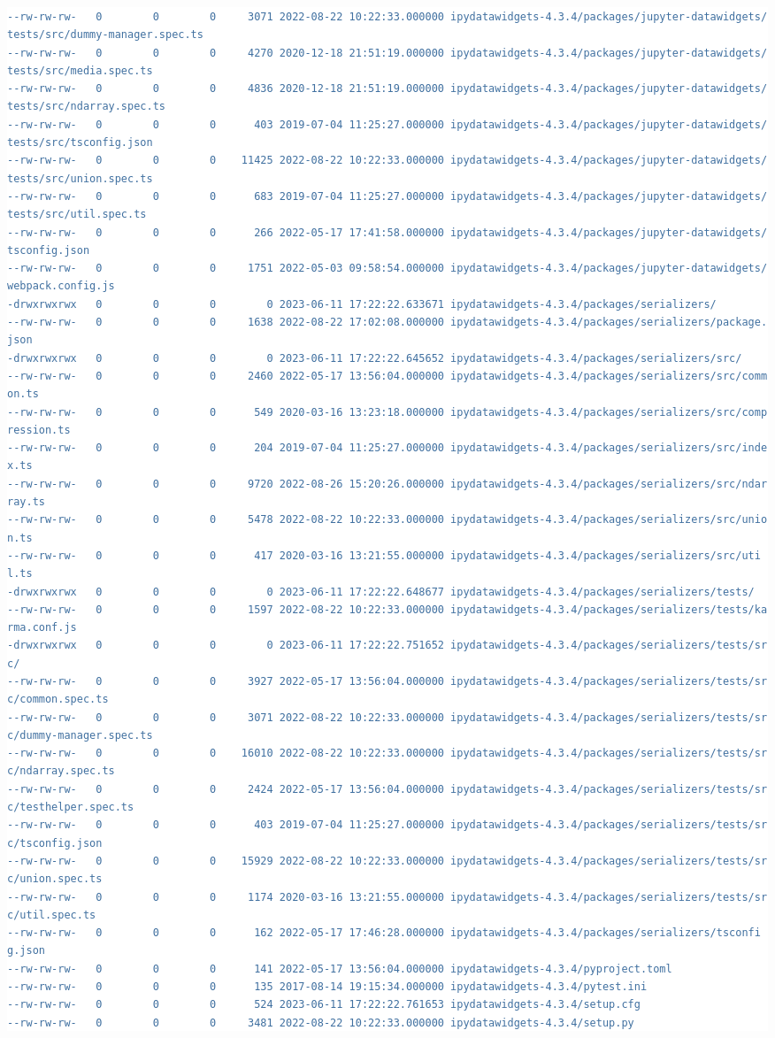```diff
--rw-rw-rw-   0        0        0     3071 2022-08-22 10:22:33.000000 ipydatawidgets-4.3.4/packages/jupyter-datawidgets/tests/src/dummy-manager.spec.ts
--rw-rw-rw-   0        0        0     4270 2020-12-18 21:51:19.000000 ipydatawidgets-4.3.4/packages/jupyter-datawidgets/tests/src/media.spec.ts
--rw-rw-rw-   0        0        0     4836 2020-12-18 21:51:19.000000 ipydatawidgets-4.3.4/packages/jupyter-datawidgets/tests/src/ndarray.spec.ts
--rw-rw-rw-   0        0        0      403 2019-07-04 11:25:27.000000 ipydatawidgets-4.3.4/packages/jupyter-datawidgets/tests/src/tsconfig.json
--rw-rw-rw-   0        0        0    11425 2022-08-22 10:22:33.000000 ipydatawidgets-4.3.4/packages/jupyter-datawidgets/tests/src/union.spec.ts
--rw-rw-rw-   0        0        0      683 2019-07-04 11:25:27.000000 ipydatawidgets-4.3.4/packages/jupyter-datawidgets/tests/src/util.spec.ts
--rw-rw-rw-   0        0        0      266 2022-05-17 17:41:58.000000 ipydatawidgets-4.3.4/packages/jupyter-datawidgets/tsconfig.json
--rw-rw-rw-   0        0        0     1751 2022-05-03 09:58:54.000000 ipydatawidgets-4.3.4/packages/jupyter-datawidgets/webpack.config.js
-drwxrwxrwx   0        0        0        0 2023-06-11 17:22:22.633671 ipydatawidgets-4.3.4/packages/serializers/
--rw-rw-rw-   0        0        0     1638 2022-08-22 17:02:08.000000 ipydatawidgets-4.3.4/packages/serializers/package.json
-drwxrwxrwx   0        0        0        0 2023-06-11 17:22:22.645652 ipydatawidgets-4.3.4/packages/serializers/src/
--rw-rw-rw-   0        0        0     2460 2022-05-17 13:56:04.000000 ipydatawidgets-4.3.4/packages/serializers/src/common.ts
--rw-rw-rw-   0        0        0      549 2020-03-16 13:23:18.000000 ipydatawidgets-4.3.4/packages/serializers/src/compression.ts
--rw-rw-rw-   0        0        0      204 2019-07-04 11:25:27.000000 ipydatawidgets-4.3.4/packages/serializers/src/index.ts
--rw-rw-rw-   0        0        0     9720 2022-08-26 15:20:26.000000 ipydatawidgets-4.3.4/packages/serializers/src/ndarray.ts
--rw-rw-rw-   0        0        0     5478 2022-08-22 10:22:33.000000 ipydatawidgets-4.3.4/packages/serializers/src/union.ts
--rw-rw-rw-   0        0        0      417 2020-03-16 13:21:55.000000 ipydatawidgets-4.3.4/packages/serializers/src/util.ts
-drwxrwxrwx   0        0        0        0 2023-06-11 17:22:22.648677 ipydatawidgets-4.3.4/packages/serializers/tests/
--rw-rw-rw-   0        0        0     1597 2022-08-22 10:22:33.000000 ipydatawidgets-4.3.4/packages/serializers/tests/karma.conf.js
-drwxrwxrwx   0        0        0        0 2023-06-11 17:22:22.751652 ipydatawidgets-4.3.4/packages/serializers/tests/src/
--rw-rw-rw-   0        0        0     3927 2022-05-17 13:56:04.000000 ipydatawidgets-4.3.4/packages/serializers/tests/src/common.spec.ts
--rw-rw-rw-   0        0        0     3071 2022-08-22 10:22:33.000000 ipydatawidgets-4.3.4/packages/serializers/tests/src/dummy-manager.spec.ts
--rw-rw-rw-   0        0        0    16010 2022-08-22 10:22:33.000000 ipydatawidgets-4.3.4/packages/serializers/tests/src/ndarray.spec.ts
--rw-rw-rw-   0        0        0     2424 2022-05-17 13:56:04.000000 ipydatawidgets-4.3.4/packages/serializers/tests/src/testhelper.spec.ts
--rw-rw-rw-   0        0        0      403 2019-07-04 11:25:27.000000 ipydatawidgets-4.3.4/packages/serializers/tests/src/tsconfig.json
--rw-rw-rw-   0        0        0    15929 2022-08-22 10:22:33.000000 ipydatawidgets-4.3.4/packages/serializers/tests/src/union.spec.ts
--rw-rw-rw-   0        0        0     1174 2020-03-16 13:21:55.000000 ipydatawidgets-4.3.4/packages/serializers/tests/src/util.spec.ts
--rw-rw-rw-   0        0        0      162 2022-05-17 17:46:28.000000 ipydatawidgets-4.3.4/packages/serializers/tsconfig.json
--rw-rw-rw-   0        0        0      141 2022-05-17 13:56:04.000000 ipydatawidgets-4.3.4/pyproject.toml
--rw-rw-rw-   0        0        0      135 2017-08-14 19:15:34.000000 ipydatawidgets-4.3.4/pytest.ini
--rw-rw-rw-   0        0        0      524 2023-06-11 17:22:22.761653 ipydatawidgets-4.3.4/setup.cfg
--rw-rw-rw-   0        0        0     3481 2022-08-22 10:22:33.000000 ipydatawidgets-4.3.4/setup.py
```